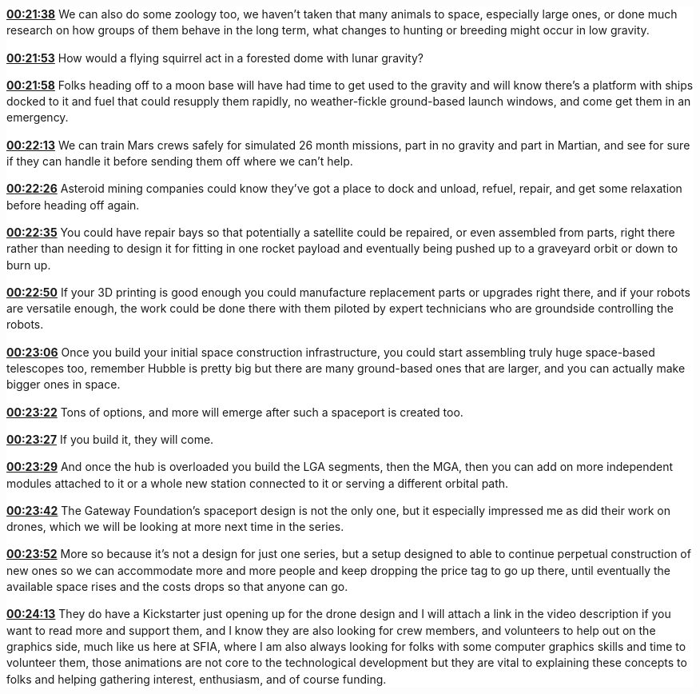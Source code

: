 **[00:21:38](https://youtube.com/watch?v=TmLWxptFFYc&t=00h21m38s)**  We can also do some zoology too, we haven’t taken that many animals to space, especially large ones, or done much research on how groups of them behave in the long term, what changes to hunting or breeding might occur in low gravity. 

**[00:21:53](https://youtube.com/watch?v=TmLWxptFFYc&t=00h21m53s)**  How would a flying squirrel act in a forested dome with lunar gravity? 

**[00:21:58](https://youtube.com/watch?v=TmLWxptFFYc&t=00h21m58s)**  Folks heading off to a moon base will have had time to get used to the gravity and will know there’s a platform with ships docked to it and fuel that could resupply them rapidly, no weather-fickle ground-based launch windows, and come get them in an emergency. 

**[00:22:13](https://youtube.com/watch?v=TmLWxptFFYc&t=00h22m13s)**  We can train Mars crews safely for simulated 26 month missions, part in no gravity and part in Martian, and see for sure if they can handle it before sending them off where we can’t help. 

**[00:22:26](https://youtube.com/watch?v=TmLWxptFFYc&t=00h22m26s)**  Asteroid mining companies could know they’ve got a place to dock and unload, refuel, repair, and get some relaxation before heading off again. 

**[00:22:35](https://youtube.com/watch?v=TmLWxptFFYc&t=00h22m35s)**  You could have repair bays so that potentially a satellite could be repaired, or even assembled from parts, right there rather than needing to design it for fitting in one rocket payload and eventually being pushed up to a graveyard orbit or down to burn up. 

**[00:22:50](https://youtube.com/watch?v=TmLWxptFFYc&t=00h22m50s)**  If your 3D printing is good enough you could manufacture replacement parts or upgrades right there, and if your robots are versatile enough, the work could be done there with them piloted by expert technicians who are groundside controlling the robots. 

**[00:23:06](https://youtube.com/watch?v=TmLWxptFFYc&t=00h23m06s)**  Once you build your initial space construction infrastructure, you could start assembling truly huge space-based telescopes too, remember Hubble is pretty big but there are many ground-based ones that are larger, and you can actually make bigger ones in space. 

**[00:23:22](https://youtube.com/watch?v=TmLWxptFFYc&t=00h23m22s)**  Tons of options, and more will emerge after such a spaceport is created too. 

**[00:23:27](https://youtube.com/watch?v=TmLWxptFFYc&t=00h23m27s)**  If you build it, they will come. 

**[00:23:29](https://youtube.com/watch?v=TmLWxptFFYc&t=00h23m29s)**  And once the hub is overloaded you build the LGA segments, then the MGA, then you can add on more independent modules attached to it or a whole new station connected to it or serving a different orbital path. 

**[00:23:42](https://youtube.com/watch?v=TmLWxptFFYc&t=00h23m42s)**  The Gateway Foundation’s spaceport design is not the only one, but it especially impressed me as did their work on drones, which we will be looking at more next time in the series. 

**[00:23:52](https://youtube.com/watch?v=TmLWxptFFYc&t=00h23m52s)**  More so because it’s not a design for just one series, but a setup designed to able to continue perpetual construction of new ones so we can accommodate more and more people and keep dropping the price tag to go up there, until eventually the available space rises and the costs drops so that anyone can go. 

**[00:24:13](https://youtube.com/watch?v=TmLWxptFFYc&t=00h24m13s)**  They do have a Kickstarter just opening up for the drone design and I will attach a link in the video description if you want to read more and support them, and I know they are also looking for crew members, and volunteers to help out on the graphics side, much like us here at SFIA, where I am also always looking for folks with some computer graphics skills and time to volunteer them, those animations are not core to the technological development but they are vital to explaining these concepts to folks and helping gathering interest, enthusiasm, and of course funding. 
